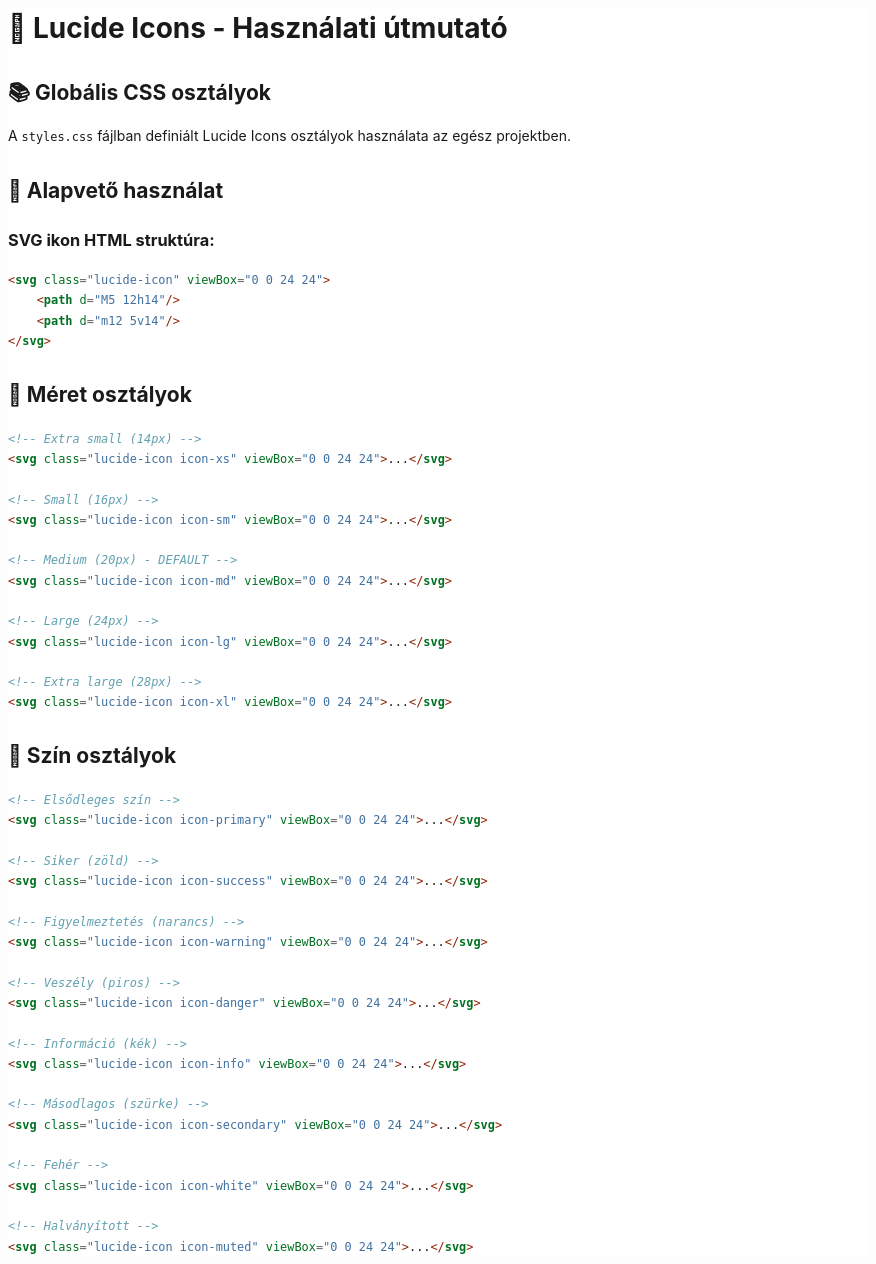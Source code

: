 # 🎨 Lucide Icons - Használati útmutató

## 📚 Globális CSS osztályok

A `styles.css` fájlban definiált Lucide Icons osztályok használata az egész projektben.

## 🔧 Alapvető használat

### SVG ikon HTML struktúra:
```html
<svg class="lucide-icon" viewBox="0 0 24 24">
    <path d="M5 12h14"/>
    <path d="m12 5v14"/>
</svg>
```

## 📏 Méret osztályok

```html
<!-- Extra small (14px) -->
<svg class="lucide-icon icon-xs" viewBox="0 0 24 24">...</svg>

<!-- Small (16px) -->
<svg class="lucide-icon icon-sm" viewBox="0 0 24 24">...</svg>

<!-- Medium (20px) - DEFAULT -->
<svg class="lucide-icon icon-md" viewBox="0 0 24 24">...</svg>

<!-- Large (24px) -->
<svg class="lucide-icon icon-lg" viewBox="0 0 24 24">...</svg>

<!-- Extra large (28px) -->
<svg class="lucide-icon icon-xl" viewBox="0 0 24 24">...</svg>
```

## 🎨 Szín osztályok

```html
<!-- Elsődleges szín -->
<svg class="lucide-icon icon-primary" viewBox="0 0 24 24">...</svg>

<!-- Siker (zöld) -->
<svg class="lucide-icon icon-success" viewBox="0 0 24 24">...</svg>

<!-- Figyelmeztetés (narancs) -->
<svg class="lucide-icon icon-warning" viewBox="0 0 24 24">...</svg>

<!-- Veszély (piros) -->
<svg class="lucide-icon icon-danger" viewBox="0 0 24 24">...</svg>

<!-- Információ (kék) -->
<svg class="lucide-icon icon-info" viewBox="0 0 24 24">...</svg>

<!-- Másodlagos (szürke) -->
<svg class="lucide-icon icon-secondary" viewBox="0 0 24 24">...</svg>

<!-- Fehér -->
<svg class="lucide-icon icon-white" viewBox="0 0 24 24">...</svg>

<!-- Halványított -->
<svg class="lucide-icon icon-muted" viewBox="0 0 24 24">...</svg>
```